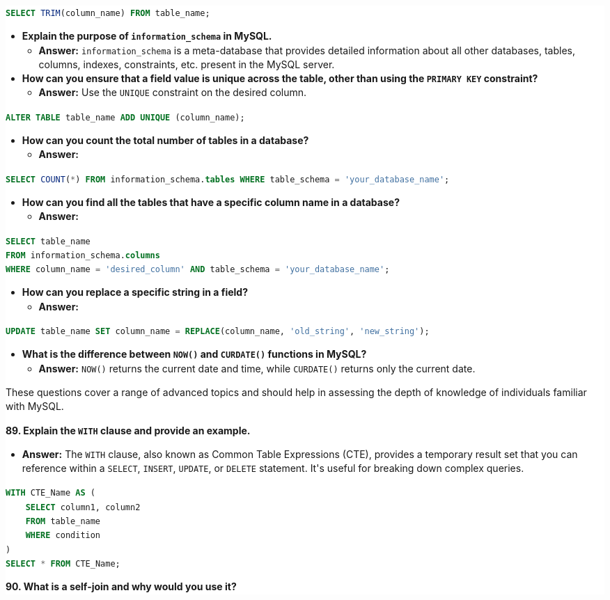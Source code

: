 ```sql
SELECT TRIM(column_name) FROM table_name;

```
- **Explain the purpose of `information_schema` in MySQL.**
   - **Answer:** `information_schema` is a meta-database that provides detailed information about all other databases, tables, columns, indexes, constraints, etc. present in the MySQL server.
- **How can you ensure that a field value is unique across the table, other than using the `PRIMARY KEY` constraint?**
   - **Answer:** Use the `UNIQUE` constraint on the desired column.
```sql
ALTER TABLE table_name ADD UNIQUE (column_name);

```
- **How can you count the total number of tables in a database?**
   - **Answer:**
```sql
SELECT COUNT(*) FROM information_schema.tables WHERE table_schema = 'your_database_name';

```
- **How can you find all the tables that have a specific column name in a database?**
   - **Answer:**
```sql
SELECT table_name 
FROM information_schema.columns 
WHERE column_name = 'desired_column' AND table_schema = 'your_database_name';

```
- **How can you replace a specific string in a field?**
   - **Answer:**
```sql
UPDATE table_name SET column_name = REPLACE(column_name, 'old_string', 'new_string');

```
- **What is the difference between `NOW()` and `CURDATE()` functions in MySQL?**
   - **Answer:** `NOW()` returns the current date and time, while `CURDATE()` returns only the current date.

These questions cover a range of advanced topics and should help in assessing the depth of knowledge of individuals familiar with MySQL.





**89. Explain the `WITH` clause and provide an example.**


- **Answer:** The `WITH` clause, also known as Common Table Expressions (CTE), provides a temporary result set that you can reference within a `SELECT`, `INSERT`, `UPDATE`, or `DELETE` statement. It's useful for breaking down complex queries.

```sql
WITH CTE_Name AS (
    SELECT column1, column2
    FROM table_name
    WHERE condition
)
SELECT * FROM CTE_Name;

```
**90. What is a self-join and why would you use it?**
